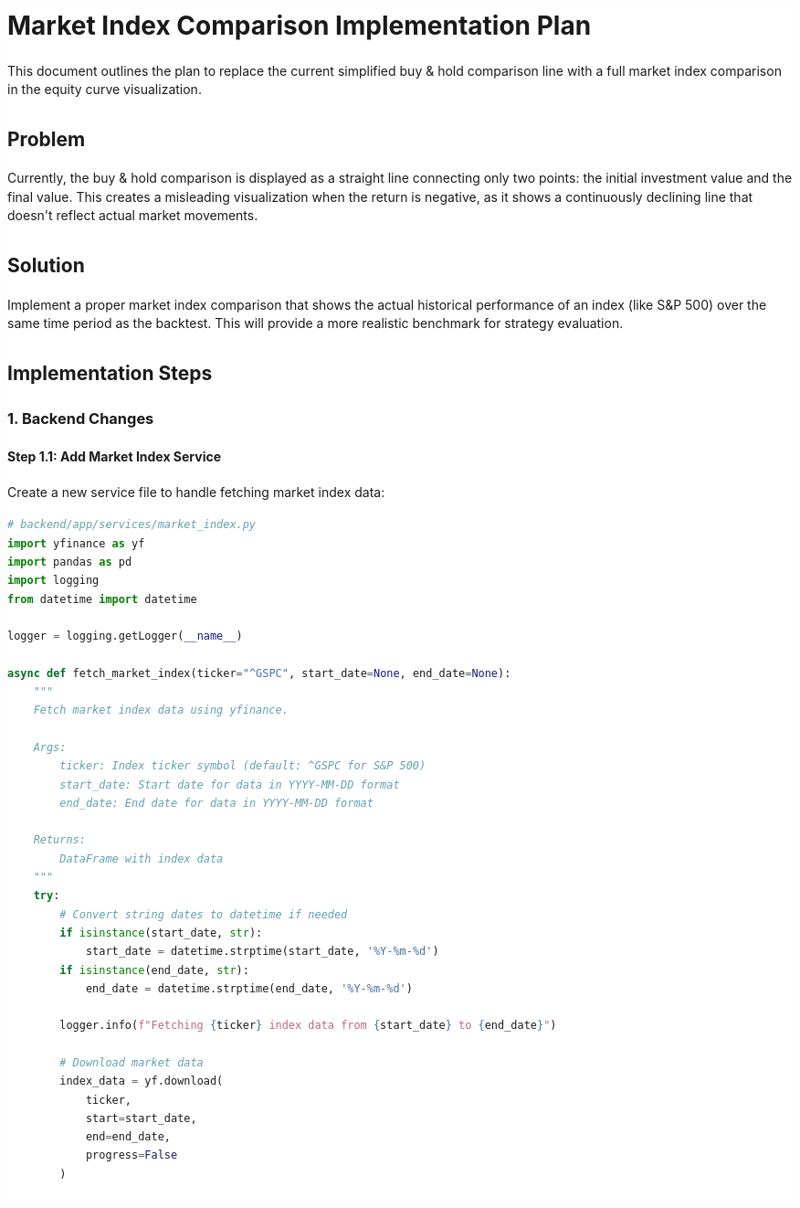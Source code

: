 # Market Index Comparison Implementation Plan

This document outlines the plan to replace the current simplified buy & hold comparison line with a full market index comparison in the equity curve visualization.

## Problem
Currently, the buy & hold comparison is displayed as a straight line connecting only two points: the initial investment value and the final value. This creates a misleading visualization when the return is negative, as it shows a continuously declining line that doesn't reflect actual market movements.

## Solution
Implement a proper market index comparison that shows the actual historical performance of an index (like S&P 500) over the same time period as the backtest. This will provide a more realistic benchmark for strategy evaluation.

## Implementation Steps

### 1. Backend Changes

#### Step 1.1: Add Market Index Service
Create a new service file to handle fetching market index data:

```python
# backend/app/services/market_index.py
import yfinance as yf
import pandas as pd
import logging
from datetime import datetime

logger = logging.getLogger(__name__)

async def fetch_market_index(ticker="^GSPC", start_date=None, end_date=None):
    """
    Fetch market index data using yfinance.
    
    Args:
        ticker: Index ticker symbol (default: ^GSPC for S&P 500)
        start_date: Start date for data in YYYY-MM-DD format
        end_date: End date for data in YYYY-MM-DD format
        
    Returns:
        DataFrame with index data
    """
    try:
        # Convert string dates to datetime if needed
        if isinstance(start_date, str):
            start_date = datetime.strptime(start_date, '%Y-%m-%d')
        if isinstance(end_date, str):
            end_date = datetime.strptime(end_date, '%Y-%m-%d')
            
        logger.info(f"Fetching {ticker} index data from {start_date} to {end_date}")
        
        # Download market data
        index_data = yf.download(
            ticker, 
            start=start_date, 
            end=end_date,
            progress=False
        )
        
```